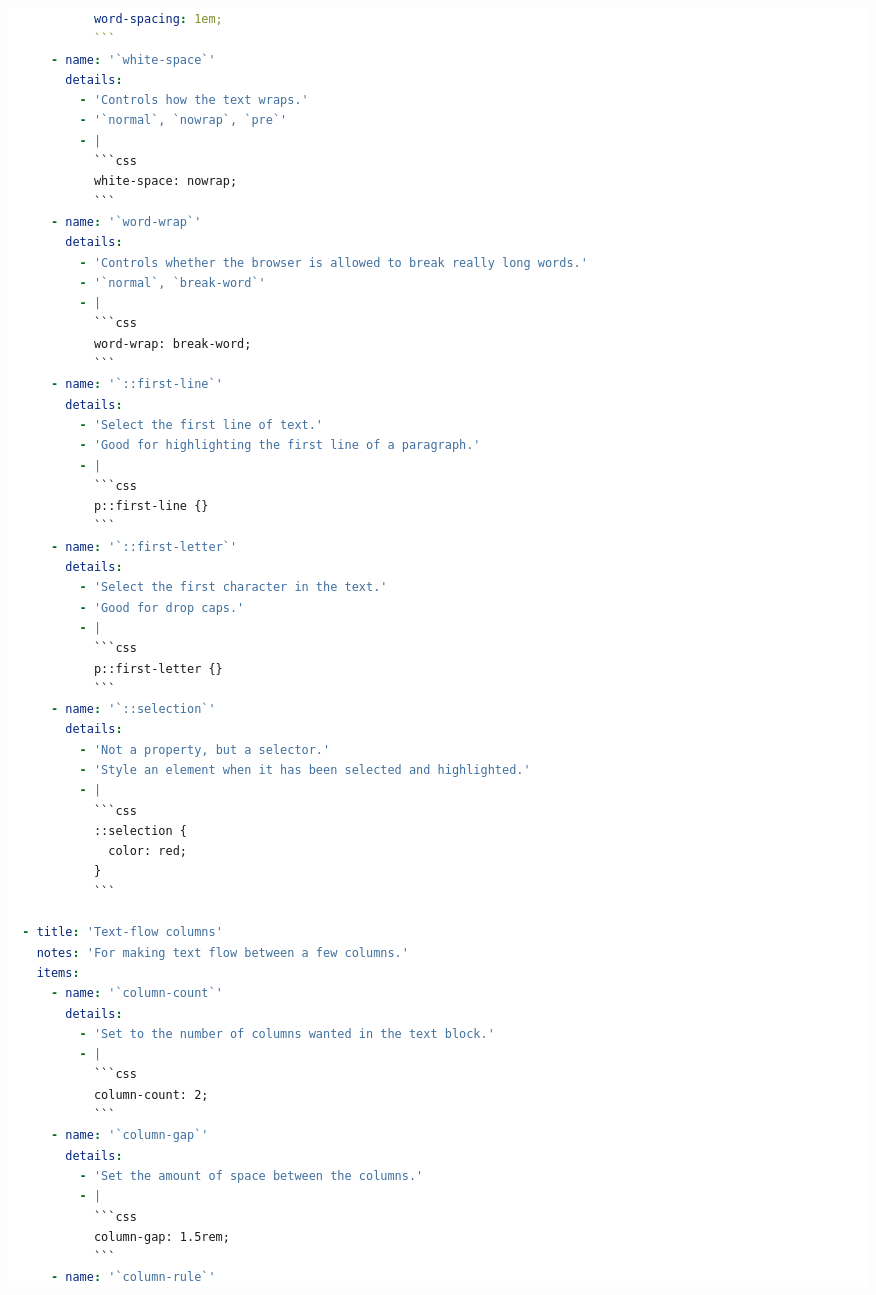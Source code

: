 ```yaml
            word-spacing: 1em;
            ```
      - name: '`white-space`'
        details:
          - 'Controls how the text wraps.'
          - '`normal`, `nowrap`, `pre`'
          - |
            ```css
            white-space: nowrap;
            ```
      - name: '`word-wrap`'
        details:
          - 'Controls whether the browser is allowed to break really long words.'
          - '`normal`, `break-word`'
          - |
            ```css
            word-wrap: break-word;
            ```
      - name: '`::first-line`'
        details:
          - 'Select the first line of text.'
          - 'Good for highlighting the first line of a paragraph.'
          - |
            ```css
            p::first-line {}
            ```
      - name: '`::first-letter`'
        details:
          - 'Select the first character in the text.'
          - 'Good for drop caps.'
          - |
            ```css
            p::first-letter {}
            ```
      - name: '`::selection`'
        details:
          - 'Not a property, but a selector.'
          - 'Style an element when it has been selected and highlighted.'
          - |
            ```css
            ::selection {
              color: red;
            }
            ```

  - title: 'Text-flow columns'
    notes: 'For making text flow between a few columns.'
    items:
      - name: '`column-count`'
        details:
          - 'Set to the number of columns wanted in the text block.'
          - |
            ```css
            column-count: 2;
            ```
      - name: '`column-gap`'
        details:
          - 'Set the amount of space between the columns.'
          - |
            ```css
            column-gap: 1.5rem;
            ```
      - name: '`column-rule`'
```